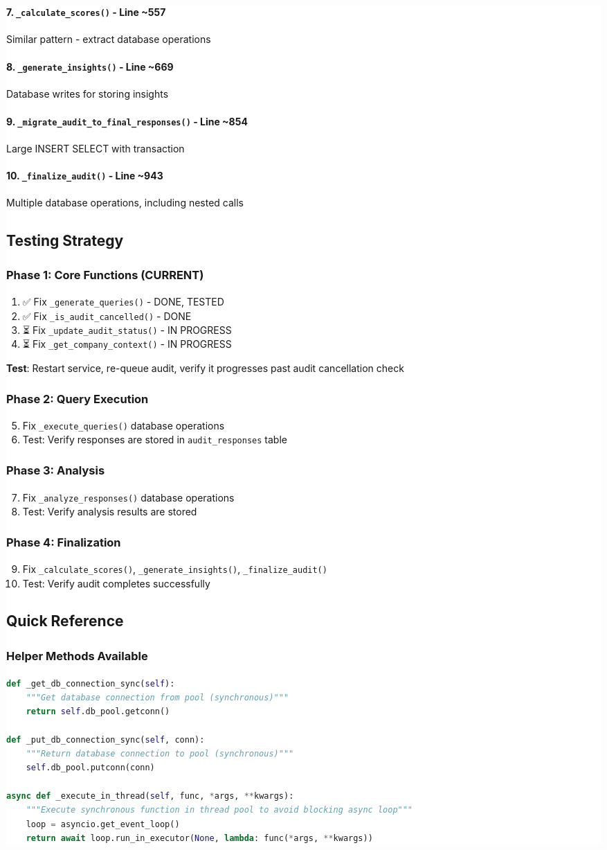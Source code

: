 
#### 7. `_calculate_scores()` - Line ~557
Similar pattern - extract database operations

#### 8. `_generate_insights()` - Line ~669
Database writes for storing insights

#### 9. `_migrate_audit_to_final_responses()` - Line ~854
Large INSERT SELECT with transaction

#### 10. `_finalize_audit()` - Line ~943
Multiple database operations, including nested calls

## Testing Strategy

### Phase 1: Core Functions (CURRENT)
1. ✅ Fix `_generate_queries()` - DONE, TESTED
2. ✅ Fix `_is_audit_cancelled()` - DONE
3. ⏳ Fix `_update_audit_status()` - IN PROGRESS
4. ⏳ Fix `_get_company_context()` - IN PROGRESS

**Test**: Restart service, re-queue audit, verify it progresses past audit cancellation check

### Phase 2: Query Execution
5. Fix `_execute_queries()` database operations
6. Test: Verify responses are stored in `audit_responses` table

### Phase 3: Analysis
7. Fix `_analyze_responses()` database operations
8. Test: Verify analysis results are stored

### Phase 4: Finalization
9. Fix `_calculate_scores()`, `_generate_insights()`, `_finalize_audit()`
10. Test: Verify audit completes successfully

## Quick Reference

### Helper Methods Available
```python
def _get_db_connection_sync(self):
    """Get database connection from pool (synchronous)"""
    return self.db_pool.getconn()

def _put_db_connection_sync(self, conn):
    """Return database connection to pool (synchronous)"""
    self.db_pool.putconn(conn)

async def _execute_in_thread(self, func, *args, **kwargs):
    """Execute synchronous function in thread pool to avoid blocking async loop"""
    loop = asyncio.get_event_loop()
    return await loop.run_in_executor(None, lambda: func(*args, **kwargs))
```
